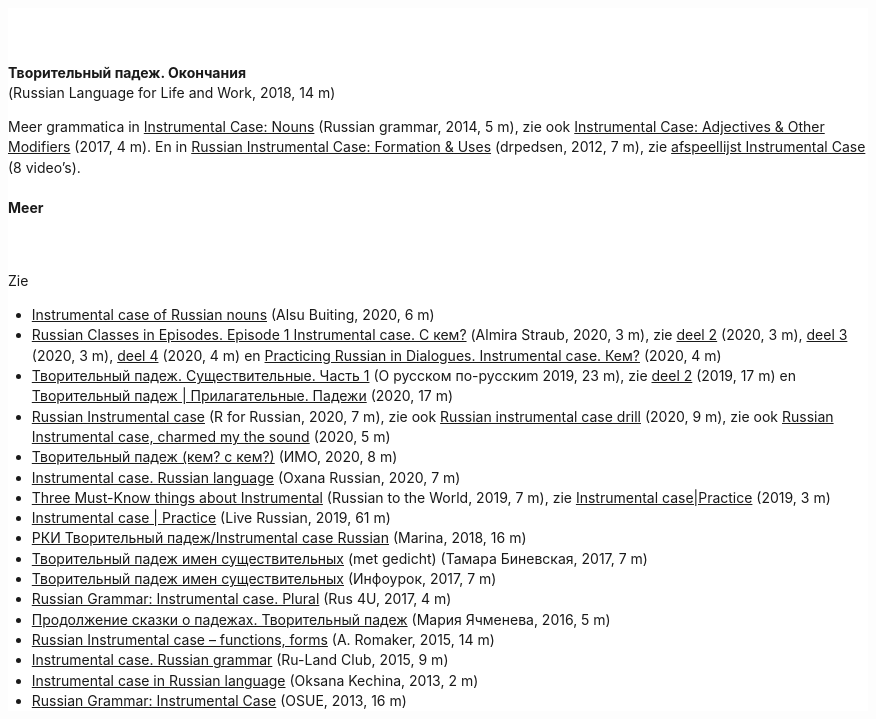 <br/>

<br/>

**Творительный падеж. Окончания**<br/>(Russian Language for Life and Work, 2018, 14 m)


Meer grammatica in [Instrumental Case: Nouns](https://youtu.be/kzGt8ya1p_s) (Russian grammar, 2014, 5 m), zie ook [Instrumental Case: Adjectives & Other Modifiers](https://youtu.be/8oF2FSkEP0w) (2017, 4 m). En in [Russian Instrumental Case: Formation & Uses](https://youtu.be/MEDv7qEuI1Y) (drpedsen, 2012, 7 m), zie [afspeellijst Instrumental Case](https://youtube.com/playlist?list=PL8E04E9B1BC240B3E) (8 video’s).


<iframe width="560" height="315" src="https://www.youtube.com/embed/sIUvG1Wg-G0" frameborder="0" allow="accelerometer; autoplay; clipboard-write; encrypted-media; gyroscope; picture-in-picture" allowfullscreen></iframe>


#### Meer 

<br/>


Zie

- [Instrumental case of Russian nouns](https://youtu.be/XkAnIDEf3-A) (Alsu Buiting, 2020, 6 m) 
- [Russian Classes in Episodes. Episode 1 Instrumental case. С кем?](https://youtu.be/5PrtPXtv5eA) (Almira Straub, 2020, 3 m), zie [deel 2](https://youtu.be/2OLO-TbYgxI) (2020, 3 m), [deel 3](https://youtu.be/t-ooASnLGq8) (2020, 3 m), [deel 4](https://youtu.be/glj_cSCvyNw) (2020, 4 m) en [Practicing Russian in Dialogues. Instrumental case. Кем?](https://youtu.be/626PLEb25OY) (2020, 4 m)
- [Творительный падеж. Существительные. Часть 1](https://youtu.be/M3wZpQskuJs) (О русском по-русскиm 2019, 23 m), zie  [deel 2](https://youtu.be/f32yqGNwUcc) (2019, 17 m) en [Творительный падеж | Прилагательные. Падежи](https://youtu.be/8FH48zQYvN8) (2020, 17 m)
- [Russian Instrumental case](https://youtu.be/o3M4by9iykI) (R for Russian, 2020, 7 m), zie ook [Russian instrumental case drill](https://youtu.be/4nCq9jnmEnI) (2020, 9 m), zie ook [Russian Instrumental case, charmed my the sound](https://youtu.be/9Z97ChTypTA) (2020, 5 m)
- [Творительный падеж (кем? с кем?)](https://youtu.be/nU8ugMGaseg) (ИМО, 2020, 8 m)
- [Instrumental case. Russian language](https://youtu.be/nm6X-4YjjTc) (Oxana Russian, 2020, 7 m)
- [Three Must-Know things about Instrumental](https://www.youtube.com/watch?v=4DQRJdWJAo4) (Russian to the World, 2019, 7 m), zie [Instrumental case|Practice](https://youtu.be/CECw9nRc9MQ) (2019, 3 m)
- [Instrumental case | Practice](https://youtu.be/mBRR9QVITas) (Live Russian, 2019, 61 m)
- [РКИ Творительный падеж/Instrumental case Russian](https://www.youtube.com/watch?v=CKzDsa-vCgI) (Marina, 2018, 16 m)
- [Творительный падеж имен существительных](https://www.youtube.com/watch?v=0PV65339wUk) (met gedicht) (Тамара Биневская, 2017, 7 m)
- [Творительный падеж имен существительных](https://youtu.be/pOFy6RMYniM) (Инфоурок, 2017, 7 m)
- [Russian Grammar: Instrumental case. Plural](https://youtu.be/H1Pf6Xqn1Fs) (Rus 4U, 2017, 4 m)
- [Продолжение сказки о падежах. Творительный падеж](https://youtu.be/lpZvb7guuy4) (Мария Ячменева, 2016, 5 m)
- [Russian Instrumental case – functions, forms](https://www.youtube.com/watch?v=DH-s99KKK9w) (A. Romaker, 2015, 14 m)
- [Instrumental case. Russian grammar](https://youtu.be/BNt73_XCZmQ) (Ru-Land Club, 2015, 9 m)
- [Instrumental case in Russian language](https://youtu.be/X1iSQTSS4xk) (Oksana Kechina, 2013, 2 m)
- [Russian Grammar: Instrumental Case](https://youtu.be/L6PDYm8INxo) (OSUE, 2013, 16 m)
